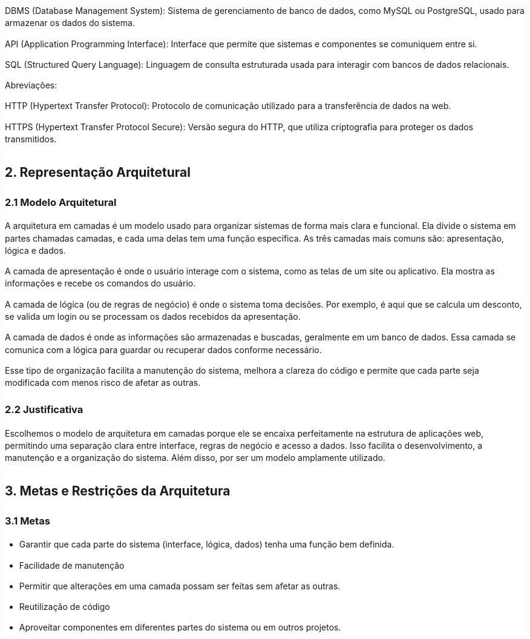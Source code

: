 DBMS (Database Management System): Sistema de gerenciamento de banco de dados, como MySQL ou PostgreSQL, usado para armazenar os dados do sistema.

API (Application Programming Interface): Interface que permite que sistemas e componentes se comuniquem entre si.

SQL (Structured Query Language): Linguagem de consulta estruturada usada para interagir com bancos de dados relacionais.

Abreviações:

HTTP (Hypertext Transfer Protocol): Protocolo de comunicação utilizado para a transferência de dados na web.

HTTPS (Hypertext Transfer Protocol Secure): Versão segura do HTTP, que utiliza criptografia para proteger os dados transmitidos.

## 2. Representação Arquitetural

### 2.1 Modelo Arquitetural

A arquitetura em camadas é um modelo usado para organizar sistemas de forma mais clara e funcional. Ela divide o sistema em partes chamadas camadas, e cada uma delas tem uma função específica. As três camadas mais comuns são: apresentação, lógica e dados.

A camada de apresentação é onde o usuário interage com o sistema, como as telas de um site ou aplicativo. Ela mostra as informações e recebe os comandos do usuário.

A camada de lógica (ou de regras de negócio) é onde o sistema toma decisões. Por exemplo, é aqui que se calcula um desconto, se valida um login ou se processam os dados recebidos da apresentação.

A camada de dados é onde as informações são armazenadas e buscadas, geralmente em um banco de dados. Essa camada se comunica com a lógica para guardar ou recuperar dados conforme necessário.

Esse tipo de organização facilita a manutenção do sistema, melhora a clareza do código e permite que cada parte seja modificada com menos risco de afetar as outras.

### 2.2 Justificativa
Escolhemos o modelo de arquitetura em camadas porque ele se encaixa perfeitamente na estrutura de aplicações web, permitindo uma separação clara entre interface, regras de negócio e acesso a dados. Isso facilita o desenvolvimento, a manutenção e a organização do sistema. Além disso, por ser um modelo amplamente utilizado.

## 3. Metas e Restrições da Arquitetura

### 3.1 Metas

* Garantir que cada parte do sistema (interface, lógica, dados) tenha uma função bem definida.

* Facilidade de manutenção

* Permitir que alterações em uma camada possam ser feitas sem afetar as outras.

* Reutilização de código

* Aproveitar componentes em diferentes partes do sistema ou em outros projetos.
